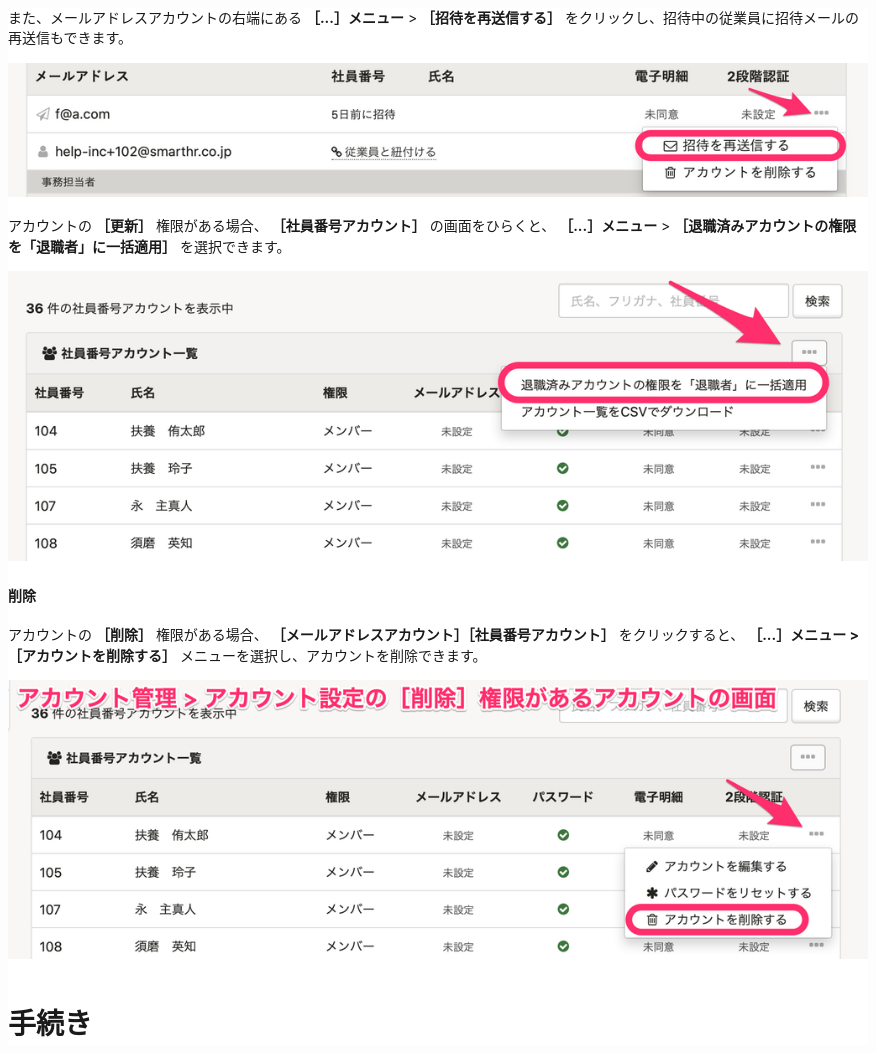 また、メールアドレスアカウントの右端にある **［...］メニュー**  \> **［招待を再送信する］** をクリックし、招待中の従業員に招待メールの再送信もできます。

![](./__________2021-05-26_14_09_47.png)

アカウントの **［更新］** 権限がある場合、 **［社員番号アカウント］** の画面をひらくと、 **［...］メニュー**  \> **［退職済みアカウントの権限を「退職者」に一括適用］** を選択できます。

![](./__________2021-05-11_15_58_59.png)

#### 削除

アカウントの **［削除］** 権限がある場合、 **［メールアドレスアカウント］［社員番号アカウント］** をクリックすると、 **［...］メニュー > ［アカウントを削除する］** メニューを選択し、アカウントを削除できます。

![](./__________2021-05-11_16_02_18.png)

# 手続き

